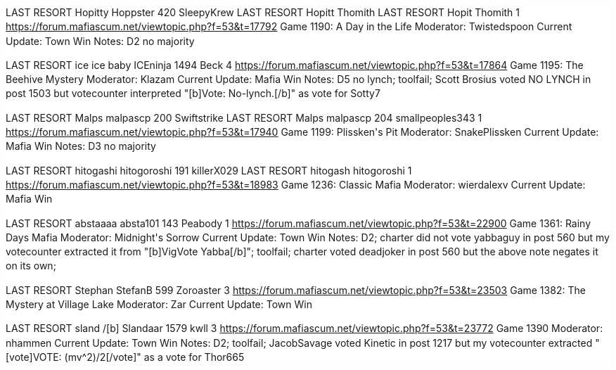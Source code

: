 LAST RESORT Hopitty Hoppster 420 SleepyKrew
LAST RESORT Hopitt Thomith
LAST RESORT Hopit Thomith
1
https://forum.mafiascum.net/viewtopic.php?f=53&t=17792
Game 1190: A Day in the Life
Moderator: Twistedspoon
Current Update: Town Win
Notes: D2 no majority

LAST RESORT ice ice baby ICEninja 1494 Beck
4
https://forum.mafiascum.net/viewtopic.php?f=53&t=17864
Game 1195: The Beehive Mystery
Moderator: Klazam
Current Update: Mafia Win
Notes: D5 no lynch; toolfail; Scott Brosius voted NO LYNCH in post 1503 but votecounter interpreted "[b]Vote: No-lynch.[/b]" as vote for Sotty7

LAST RESORT Malps malpascp 200 Swiftstrike
LAST RESORT Malps malpascp 204 smallpeoples343
1
https://forum.mafiascum.net/viewtopic.php?f=53&t=17940
Game 1199: Plissken's Pit
Moderator: SnakePlissken
Current Update: Mafia Win
Notes: D3 no majority

LAST RESORT hitogashi hitogoroshi 191 killerX029
LAST RESORT hitogash hitogoroshi
1
https://forum.mafiascum.net/viewtopic.php?f=53&t=18983
Game 1236: Classic Mafia
Moderator: wierdalexv
Current Update: Mafia Win

LAST RESORT abstaaaa absta101 143 Peabody
1
https://forum.mafiascum.net/viewtopic.php?f=53&t=22900
Game 1361: Rainy Days Mafia
Moderator: Midnight's Sorrow
Current Update: Town Win
Notes: D2; charter did not vote yabbaguy in post 560 but my votecounter extracted it from "[b]VigVote Yabba[/b]"; toolfail; charter voted deadjoker in post 560 but the above note negates it on its own;

LAST RESORT Stephan StefanB 599 Zoroaster
3
https://forum.mafiascum.net/viewtopic.php?f=53&t=23503
Game 1382: The Mystery at Village Lake
Moderator: Zar
Current Update: Town Win

LAST RESORT sland /[b] Slandaar 1579 kwll
3
https://forum.mafiascum.net/viewtopic.php?f=53&t=23772
Game 1390
Moderator: nhammen
Current Update: Town Win
Notes: D2; toolfail; JacobSavage voted Kinetic in post 1217 but my votecounter extracted "[vote]VOTE: (mv^2)/2[/vote]" as a vote for Thor665
